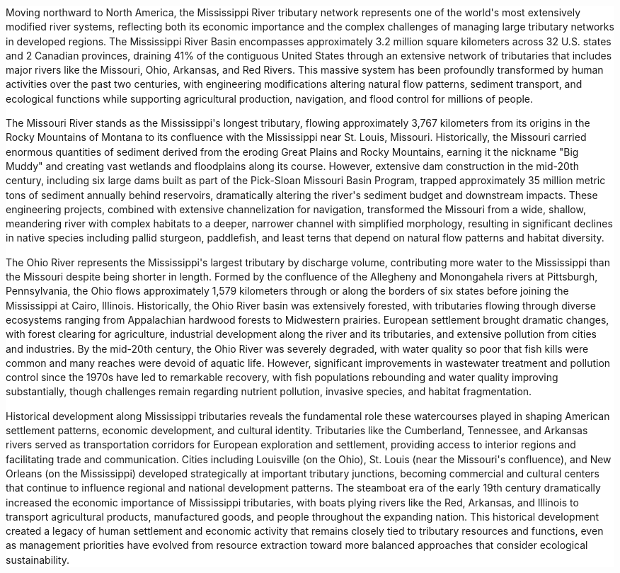 Moving northward to North America, the Mississippi River tributary network represents one of the world's most extensively modified river systems, reflecting both its economic importance and the complex challenges of managing large tributary networks in developed regions. The Mississippi River Basin encompasses approximately 3.2 million square kilometers across 32 U.S. states and 2 Canadian provinces, draining 41% of the contiguous United States through an extensive network of tributaries that includes major rivers like the Missouri, Ohio, Arkansas, and Red Rivers. This massive system has been profoundly transformed by human activities over the past two centuries, with engineering modifications altering natural flow patterns, sediment transport, and ecological functions while supporting agricultural production, navigation, and flood control for millions of people.

The Missouri River stands as the Mississippi's longest tributary, flowing approximately 3,767 kilometers from its origins in the Rocky Mountains of Montana to its confluence with the Mississippi near St. Louis, Missouri. Historically, the Missouri carried enormous quantities of sediment derived from the eroding Great Plains and Rocky Mountains, earning it the nickname "Big Muddy" and creating vast wetlands and floodplains along its course. However, extensive dam construction in the mid-20th century, including six large dams built as part of the Pick-Sloan Missouri Basin Program, trapped approximately 35 million metric tons of sediment annually behind reservoirs, dramatically altering the river's sediment budget and downstream impacts. These engineering projects, combined with extensive channelization for navigation, transformed the Missouri from a wide, shallow, meandering river with complex habitats to a deeper, narrower channel with simplified morphology, resulting in significant declines in native species including pallid sturgeon, paddlefish, and least terns that depend on natural flow patterns and habitat diversity.

The Ohio River represents the Mississippi's largest tributary by discharge volume, contributing more water to the Mississippi than the Missouri despite being shorter in length. Formed by the confluence of the Allegheny and Monongahela rivers at Pittsburgh, Pennsylvania, the Ohio flows approximately 1,579 kilometers through or along the borders of six states before joining the Mississippi at Cairo, Illinois. Historically, the Ohio River basin was extensively forested, with tributaries flowing through diverse ecosystems ranging from Appalachian hardwood forests to Midwestern prairies. European settlement brought dramatic changes, with forest clearing for agriculture, industrial development along the river and its tributaries, and extensive pollution from cities and industries. By the mid-20th century, the Ohio River was severely degraded, with water quality so poor that fish kills were common and many reaches were devoid of aquatic life. However, significant improvements in wastewater treatment and pollution control since the 1970s have led to remarkable recovery, with fish populations rebounding and water quality improving substantially, though challenges remain regarding nutrient pollution, invasive species, and habitat fragmentation.

Historical development along Mississippi tributaries reveals the fundamental role these watercourses played in shaping American settlement patterns, economic development, and cultural identity. Tributaries like the Cumberland, Tennessee, and Arkansas rivers served as transportation corridors for European exploration and settlement, providing access to interior regions and facilitating trade and communication. Cities including Louisville (on the Ohio), St. Louis (near the Missouri's confluence), and New Orleans (on the Mississippi) developed strategically at important tributary junctions, becoming commercial and cultural centers that continue to influence regional and national development patterns. The steamboat era of the early 19th century dramatically increased the economic importance of Mississippi tributaries, with boats plying rivers like the Red, Arkansas, and Illinois to transport agricultural products, manufactured goods, and people throughout the expanding nation. This historical development created a legacy of human settlement and economic activity that remains closely tied to tributary resources and functions, even as management priorities have evolved from resource extraction toward more balanced approaches that consider ecological sustainability.
